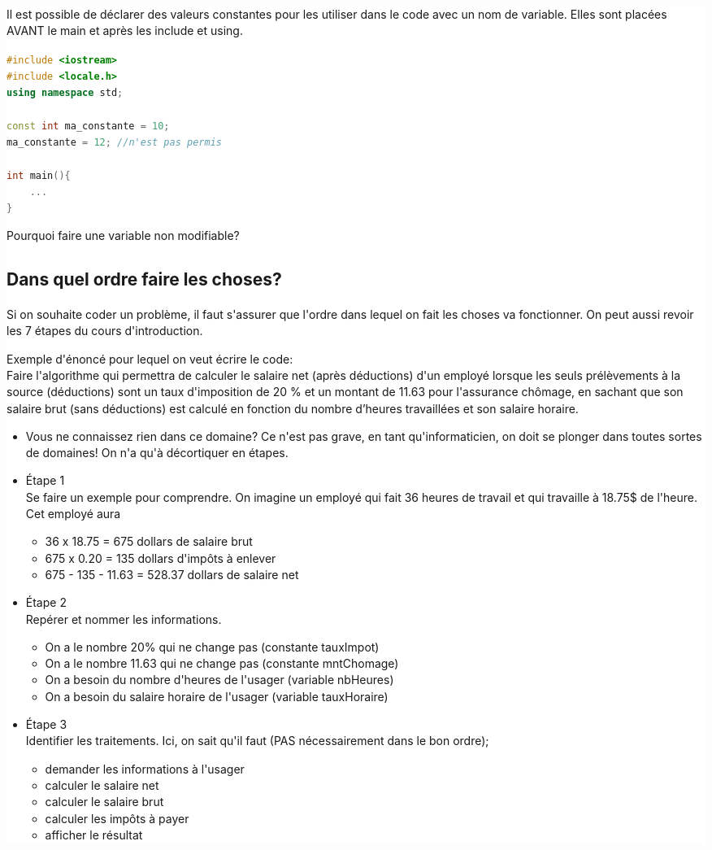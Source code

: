 Il est possible de déclarer des valeurs constantes pour les utiliser dans le code avec un nom de variable. Elles sont placées AVANT le main et après les include et using.

```cpp
#include <iostream>
#include <locale.h>
using namespace std;

const int ma_constante = 10;
ma_constante = 12; //n'est pas permis

int main(){
    ...
}

```
Pourquoi faire une variable non modifiable? 



## Dans quel ordre faire les choses?

Si on souhaite coder un problème, il faut s'assurer que l'ordre dans lequel on fait les choses va fonctionner. On peut aussi revoir les 7 étapes du cours d'introduction.

Exemple d'énoncé pour lequel on veut écrire le code:<br>
    Faire l'algorithme qui permettra de calculer le salaire net (après déductions) d'un employé lorsque les seuls prélèvements à la source (déductions) sont un taux d'imposition de 20 % et un montant de 11.63 pour l'assurance chômage, en sachant que son salaire brut (sans déductions) est calculé en fonction du nombre d’heures travaillées et son salaire horaire.

- Vous ne connaissez rien dans ce domaine? Ce n'est pas grave, en tant qu'informaticien, on doit se plonger dans toutes sortes de domaines! On n'a qu'à décortiquer en étapes.

- Étape 1<br>
    Se faire un exemple pour comprendre. On imagine un employé qui fait 36 heures de travail et qui travaille à 18.75$ de l'heure. Cet employé aura
    - 36 x 18.75 = 675 dollars de salaire brut
    - 675 x 0.20 = 135 dollars d'impôts à enlever
    - 675 - 135 - 11.63 = 528.37 dollars de salaire net

- Étape 2 <br>
    Repérer et nommer les informations.
    - On a le nombre 20% qui ne change pas (constante tauxImpot)
    - On a le nombre 11.63 qui ne change pas (constante mntChomage)
    - On a besoin du nombre d'heures de l'usager (variable nbHeures)
    - On a besoin du salaire horaire de l'usager (variable tauxHoraire)

- Étape 3<br>
    Identifier les traitements. Ici, on sait qu'il faut (PAS nécessairement dans le bon ordre);
    - demander les informations à l'usager 
    - calculer le salaire net 
    - calculer le salaire brut 
    - calculer les impôts à payer
    - afficher le résultat
